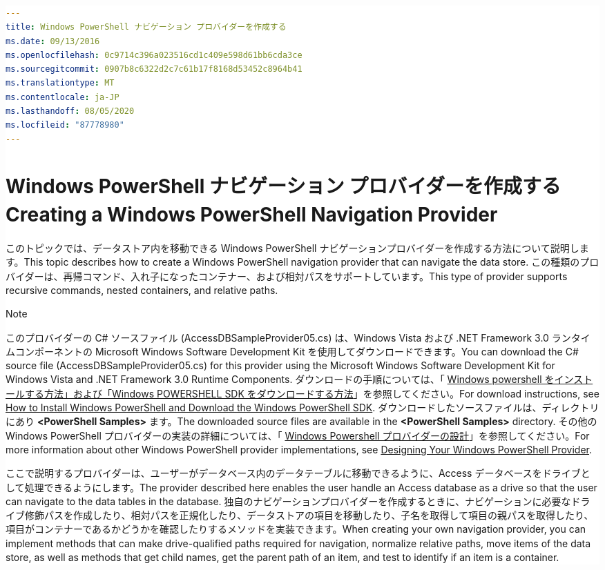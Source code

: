 ```yaml
---
title: Windows PowerShell ナビゲーション プロバイダーを作成する
ms.date: 09/13/2016
ms.openlocfilehash: 0c9714c396a023516cd1c409e598d61bb6cda3ce
ms.sourcegitcommit: 0907b8c6322d2c7c61b17f8168d53452c8964b41
ms.translationtype: MT
ms.contentlocale: ja-JP
ms.lasthandoff: 08/05/2020
ms.locfileid: "87778980"
---
```

# <a name="creating-a-windows-powershell-navigation-provider"></a><span data-ttu-id="aefb8-102">Windows PowerShell ナビゲーション プロバイダーを作成する</span><span class="sxs-lookup"><span data-stu-id="aefb8-102">Creating a Windows PowerShell Navigation Provider</span></span>

<span data-ttu-id="aefb8-103">このトピックでは、データストア内を移動できる Windows PowerShell ナビゲーションプロバイダーを作成する方法について説明します。</span><span class="sxs-lookup"><span data-stu-id="aefb8-103">This topic describes how to create a Windows PowerShell navigation provider that can navigate the data store.</span></span> <span data-ttu-id="aefb8-104">この種類のプロバイダーは、再帰コマンド、入れ子になったコンテナー、および相対パスをサポートしています。</span><span class="sxs-lookup"><span data-stu-id="aefb8-104">This type of provider supports recursive commands, nested containers, and relative paths.</span></span>

> [!NOTE]
> <span data-ttu-id="aefb8-105">このプロバイダーの C# ソースファイル (AccessDBSampleProvider05.cs) は、Windows Vista および .NET Framework 3.0 ランタイムコンポーネントの Microsoft Windows Software Development Kit を使用してダウンロードできます。</span><span class="sxs-lookup"><span data-stu-id="aefb8-105">You can download the C# source file (AccessDBSampleProvider05.cs) for this provider using the Microsoft Windows Software Development Kit for Windows Vista and .NET Framework 3.0 Runtime Components.</span></span> <span data-ttu-id="aefb8-106">ダウンロードの手順については、「 [Windows powershell をインストールする方法」および「Windows POWERSHELL SDK をダウンロードする方法](/powershell/scripting/developer/installing-the-windows-powershell-sdk)」を参照してください。</span><span class="sxs-lookup"><span data-stu-id="aefb8-106">For download instructions, see [How to Install Windows PowerShell and Download the Windows PowerShell SDK](/powershell/scripting/developer/installing-the-windows-powershell-sdk).</span></span>
> <span data-ttu-id="aefb8-107">ダウンロードしたソースファイルは、ディレクトリにあり **\<PowerShell Samples>** ます。</span><span class="sxs-lookup"><span data-stu-id="aefb8-107">The downloaded source files are available in the **\<PowerShell Samples>** directory.</span></span> <span data-ttu-id="aefb8-108">その他の Windows PowerShell プロバイダーの実装の詳細については、「 [Windows Powershell プロバイダーの設計](./designing-your-windows-powershell-provider.md)」を参照してください。</span><span class="sxs-lookup"><span data-stu-id="aefb8-108">For more information about other Windows PowerShell provider implementations, see [Designing Your Windows PowerShell Provider](./designing-your-windows-powershell-provider.md).</span></span>

<span data-ttu-id="aefb8-109">ここで説明するプロバイダーは、ユーザーがデータベース内のデータテーブルに移動できるように、Access データベースをドライブとして処理できるようにします。</span><span class="sxs-lookup"><span data-stu-id="aefb8-109">The provider described here enables the user handle an Access database as a drive so that the user can navigate to the data tables in the database.</span></span> <span data-ttu-id="aefb8-110">独自のナビゲーションプロバイダーを作成するときに、ナビゲーションに必要なドライブ修飾パスを作成したり、相対パスを正規化したり、データストアの項目を移動したり、子名を取得して項目の親パスを取得したり、項目がコンテナーであるかどうかを確認したりするメソッドを実装できます。</span><span class="sxs-lookup"><span data-stu-id="aefb8-110">When creating your own navigation provider, you can implement methods that can make drive-qualified paths required for navigation, normalize relative paths, move items of the data store, as well as methods that get child names, get the parent path of an item, and test to identify if an item is a container.</span></span>
